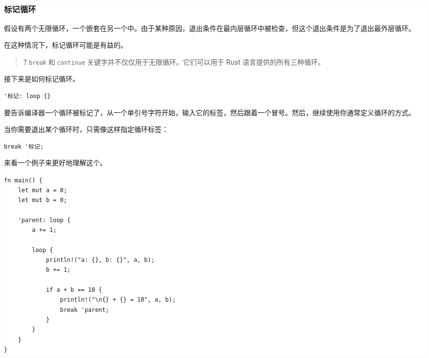 ### 标记循环


假设有两个无限循环，一个嵌套在另一个中。由于某种原因，退出条件在最内层循环中被检查，但这个退出条件是为了退出最外层循环。


在这种情况下，标记循环可能是有益的。



> 
> ? `break` 和 `continue` 关键字并不仅仅用于无限循环。它们可以用于 Rust 语言提供的所有三种循环。
> 
> 
> 


接下来是如何标记循环。



```
'标记: loop {}

```

要告诉编译器一个循环被标记了，从一个单引号字符开始，输入它的标签，然后跟着一个冒号。然后，继续使用你通常定义循环的方式。


当你需要退出某个循环时，只需像这样指定循环标签：



```
break '标记;

```

来看一个例子来更好地理解这个。



```
fn main() {
    let mut a = 0;
    let mut b = 0;

    'parent: loop {
        a += 1;

        loop {
            println!("a: {}, b: {}", a, b);
            b += 1;

            if a + b == 10 {
                println!("\n{} + {} = 10", a, b);
                break 'parent;
            }
        }
    }
}

```
